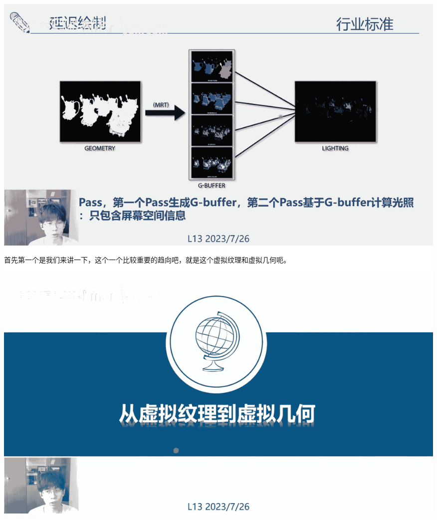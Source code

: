 ![](img/4c1da97a5864764f2c850936628fec54_2.png)

首先第一个是我们来讲一下，这个一个比较重要的趋向吧，就是这个虚拟纹理和虚拟几何呃。

![](img/4c1da97a5864764f2c850936628fec54_4.png)
